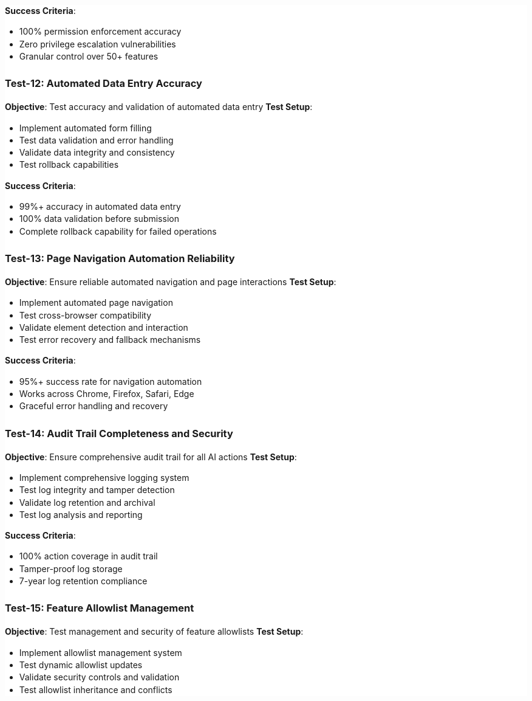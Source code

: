 **Success Criteria**:
- 100% permission enforcement accuracy
- Zero privilege escalation vulnerabilities
- Granular control over 50+ features

### Test-12: Automated Data Entry Accuracy
**Objective**: Test accuracy and validation of automated data entry
**Test Setup**:
- Implement automated form filling
- Test data validation and error handling
- Validate data integrity and consistency
- Test rollback capabilities

**Success Criteria**:
- 99%+ accuracy in automated data entry
- 100% data validation before submission
- Complete rollback capability for failed operations

### Test-13: Page Navigation Automation Reliability
**Objective**: Ensure reliable automated navigation and page interactions
**Test Setup**:
- Implement automated page navigation
- Test cross-browser compatibility
- Validate element detection and interaction
- Test error recovery and fallback mechanisms

**Success Criteria**:
- 95%+ success rate for navigation automation
- Works across Chrome, Firefox, Safari, Edge
- Graceful error handling and recovery

### Test-14: Audit Trail Completeness and Security
**Objective**: Ensure comprehensive audit trail for all AI actions
**Test Setup**:
- Implement comprehensive logging system
- Test log integrity and tamper detection
- Validate log retention and archival
- Test log analysis and reporting

**Success Criteria**:
- 100% action coverage in audit trail
- Tamper-proof log storage
- 7-year log retention compliance

### Test-15: Feature Allowlist Management
**Objective**: Test management and security of feature allowlists
**Test Setup**:
- Implement allowlist management system
- Test dynamic allowlist updates
- Validate security controls and validation
- Test allowlist inheritance and conflicts
